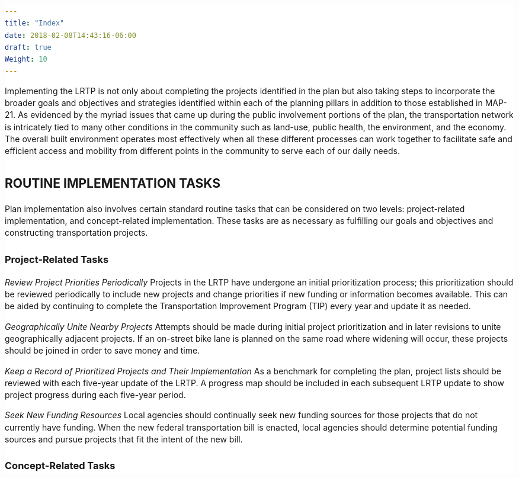 ```yaml
---
title: "Index"
date: 2018-02-08T14:43:16-06:00
draft: true
Weight: 10
---
```

Implementing the LRTP is not only about completing the projects identified in
the plan but also taking steps to incorporate the broader goals and objectives
and strategies identified within each of the planning pillars in addition to
those established in MAP-21. As evidenced by the myriad issues that came up
during the public involvement portions of the plan, the transportation network
is intricately tied to many other conditions in the community such as land-use,
public health, the environment, and the economy. The overall built environment
operates most effectively when all these different processes can work together
to facilitate safe and efficient access and mobility from different points in
the community to serve each of our daily needs.

## ROUTINE IMPLEMENTATION TASKS

Plan implementation also involves certain standard routine tasks that can be
considered on two levels: project-related implementation, and concept-related
implementation. These tasks are as necessary as fulfilling our goals and
objectives and constructing transportation projects.

### Project-Related Tasks

_Review Project Priorities Periodically_ Projects in the LRTP have undergone an
initial prioritization process; this prioritization should be reviewed
periodically to include new projects and change priorities if new funding or
information becomes available. This can be aided by continuing to complete the
Transportation Improvement Program (TIP) every year and update it as needed.

_Geographically Unite Nearby Projects_ Attempts should be made during initial
project prioritization and in later revisions to unite geographically adjacent
projects. If an on-street bike lane is planned on the same road where widening
will occur, these projects should be joined in order to save money and time.

_Keep a Record of Prioritized Projects and Their Implementation_ As a benchmark
for completing the plan, project lists should be reviewed with each five-year
update of the LRTP. A progress map should be included in each subsequent LRTP
update to show project progress during each five-year period.

_Seek New Funding Resources_ Local agencies should continually seek new funding
sources for those projects that do not currently have funding. When the new
federal transportation bill is enacted, local agencies should determine
potential funding sources and pursue projects that fit the intent of the new
bill.

### Concept-Related Tasks
